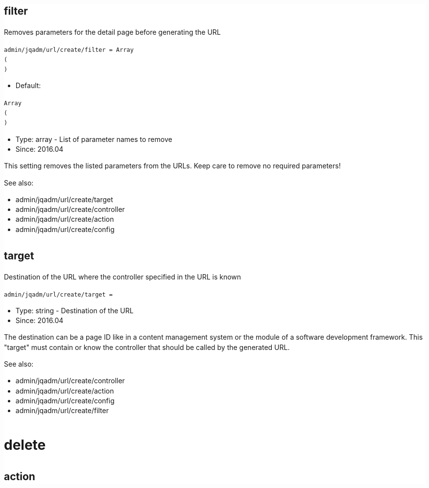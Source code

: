 ## filter

Removes parameters for the detail page before generating the URL

```
admin/jqadm/url/create/filter = Array
(
)
```

* Default: 
```
Array
(
)
```
* Type: array - List of parameter names to remove
* Since: 2016.04

This setting removes the listed parameters from the URLs. Keep care to
remove no required parameters!

See also:

* admin/jqadm/url/create/target
* admin/jqadm/url/create/controller
* admin/jqadm/url/create/action
* admin/jqadm/url/create/config

## target

Destination of the URL where the controller specified in the URL is known

```
admin/jqadm/url/create/target = 
```

* Type: string - Destination of the URL
* Since: 2016.04

The destination can be a page ID like in a content management system or the
module of a software development framework. This "target" must contain or know
the controller that should be called by the generated URL.

See also:

* admin/jqadm/url/create/controller
* admin/jqadm/url/create/action
* admin/jqadm/url/create/config
* admin/jqadm/url/create/filter

# delete
## action
